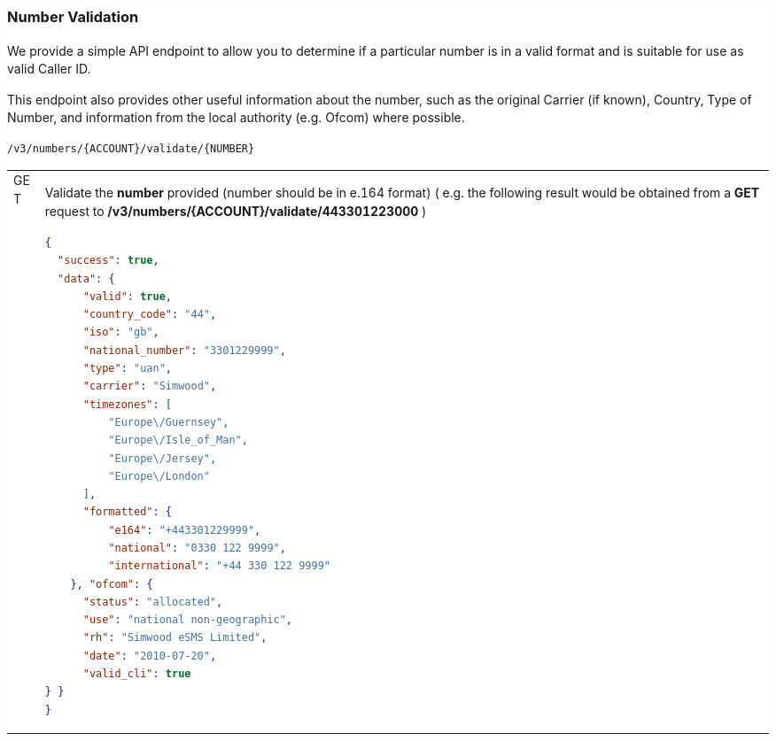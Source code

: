 
### Number Validation
We provide a simple API endpoint to allow you to determine if a particular number is in a valid format and is suitable for use as valid Caller ID.

This endpoint also provides other useful information about the number, such as the original Carrier (if known), Country, Type of Number, and information from the local authority (e.g. Ofcom) where possible.

`/v3/numbers/{ACCOUNT}/validate/{NUMBER}`

<table>
<tr>
<td>GET</td>
<td>

Validate the <b>number</b> provided (number should be in e.164 format) ( e.g. the following result would 
be obtained from a <b>GET</b> request to <b>/v3/numbers/{ACCOUNT}/validate/443301223000</b> )

```json
{
  "success": true,
  "data": {
      "valid": true,
      "country_code": "44",
      "iso": "gb",
      "national_number": "3301229999",
      "type": "uan",
      "carrier": "Simwood",
      "timezones": [
          "Europe\/Guernsey",
          "Europe\/Isle_of_Man",
          "Europe\/Jersey",
          "Europe\/London"
      ],
      "formatted": {
          "e164": "+443301229999",
          "national": "0330 122 9999",
          "international": "+44 330 122 9999"
    }, "ofcom": {
      "status": "allocated",
      "use": "national non-geographic",
      "rh": "Simwood eSMS Limited",
      "date": "2010-07-20",
      "valid_cli": true
} }
}
```

</td>
</tr>
</table>
